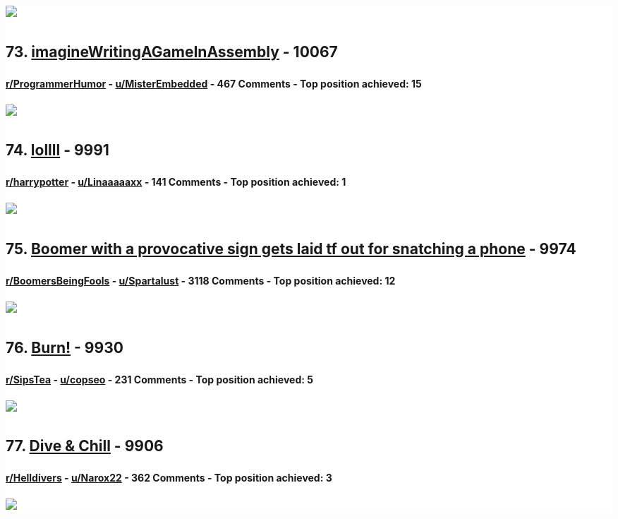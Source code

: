 <a href="https://martin-baker.com/tie-club/"><img src="https://a.thumbs.redditmedia.com/Qd7eMBssqWvOIFgLnnP4pqyb5505jRFfROxmo1QKNB8.jpg"></img></a>

## 73. [imagineWritingAGameInAssembly](http://reddit.com/r/ProgrammerHumor/comments/1bqj27z/imaginewritingagameinassembly/) - 10067
#### [r/ProgrammerHumor](http://reddit.com/r/ProgrammerHumor) - [u/MisterEmbedded](http://reddit.com/u/MisterEmbedded) - 467 Comments - Top position achieved: 15

<a href="https://i.redd.it/jje4sbe448rc1.png"><img src="https://b.thumbs.redditmedia.com/BIQ3NomCRQ7MJJrySx068Ni6F-UA570kWl4tpEwJ2IU.jpg"></img></a>

## 74. [lollll](http://reddit.com/r/harrypotter/comments/1br078z/lollll/) - 9991
#### [r/harrypotter](http://reddit.com/r/harrypotter) - [u/Linaaaaaxx](http://reddit.com/u/Linaaaaaxx) - 141 Comments - Top position achieved: 1

<a href="https://i.redd.it/5s7y176recrc1.png"><img src="https://b.thumbs.redditmedia.com/hbqOy_7tBtP2eKwHr_7b8FltZUxiO2j2Cfz62_i15oo.jpg"></img></a>

## 75. [Boomer with a provocative sign gets laid tf out for snatching a phone](http://reddit.com/r/BoomersBeingFools/comments/1bqyfg2/boomer_with_a_provocative_sign_gets_laid_tf_out/) - 9974
#### [r/BoomersBeingFools](http://reddit.com/r/BoomersBeingFools) - [u/Spartalust](http://reddit.com/u/Spartalust) - 3118 Comments - Top position achieved: 12

<a href="https://v.redd.it/wrfjgi6pzbrc1"><img src="https://external-preview.redd.it/bDZpZDJteG96YnJjMU6lGaxQZEF4mmKExcxmHIv25KwHVbtwZCtm5HPK4mZ2.png?width=140&amp;height=66&amp;crop=140:66,smart&amp;format=jpg&amp;v=enabled&amp;lthumb=true&amp;s=0856292e3f9472134697c46082e631d7a352d70a"></img></a>

## 76. [Burn!](http://reddit.com/r/SipsTea/comments/1bqlwj9/burn/) - 9930
#### [r/SipsTea](http://reddit.com/r/SipsTea) - [u/copseo](http://reddit.com/u/copseo) - 231 Comments - Top position achieved: 5

<a href="https://i.redd.it/jw6mvzei29rc1.png"><img src="https://b.thumbs.redditmedia.com/9CBYeR8Ycc9kKZa-QRiWMPNajnrgLgft-VavQaRMXgY.jpg"></img></a>

## 77. [Dive &amp; Chill](http://reddit.com/r/Helldivers/comments/1br492j/dive_chill/) - 9906
#### [r/Helldivers](http://reddit.com/r/Helldivers) - [u/Narox22](http://reddit.com/u/Narox22) - 362 Comments - Top position achieved: 3

<a href="https://i.redd.it/3gq5lh1c6drc1.png"><img src="https://a.thumbs.redditmedia.com/SkcUHaSmxVtIxfF_loLkdzBb1S7OZFykRQyTav0SST8.jpg"></img></a>
